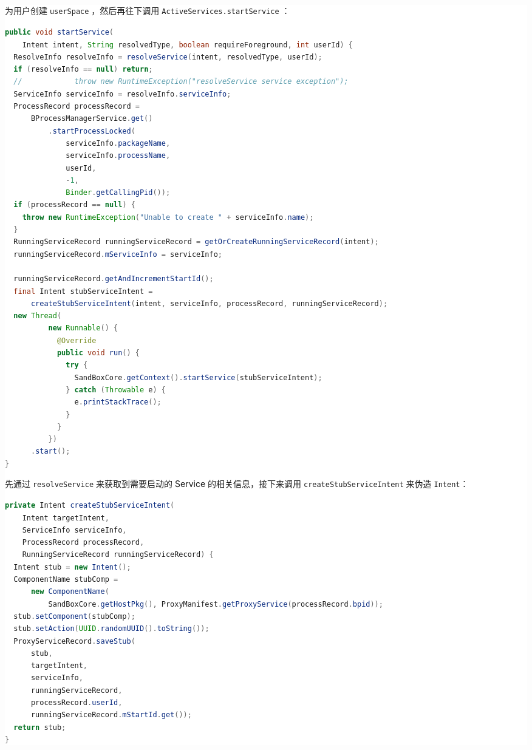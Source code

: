 为用户创建 `userSpace` ，然后再往下调用 `ActiveServices.startService` ：

```java
public void startService(  
    Intent intent, String resolvedType, boolean requireForeground, int userId) {  
  ResolveInfo resolveInfo = resolveService(intent, resolvedType, userId);  
  if (resolveInfo == null) return;  
  //            throw new RuntimeException("resolveService service exception");  
  ServiceInfo serviceInfo = resolveInfo.serviceInfo;  
  ProcessRecord processRecord =  
      BProcessManagerService.get()  
          .startProcessLocked(  
              serviceInfo.packageName,  
              serviceInfo.processName,  
              userId,  
              -1,  
              Binder.getCallingPid());  
  if (processRecord == null) {  
    throw new RuntimeException("Unable to create " + serviceInfo.name);  
  }  
  RunningServiceRecord runningServiceRecord = getOrCreateRunningServiceRecord(intent);  
  runningServiceRecord.mServiceInfo = serviceInfo;  
  
  runningServiceRecord.getAndIncrementStartId();  
  final Intent stubServiceIntent =  
      createStubServiceIntent(intent, serviceInfo, processRecord, runningServiceRecord);  
  new Thread(  
          new Runnable() {  
            @Override  
            public void run() {  
              try {  
                SandBoxCore.getContext().startService(stubServiceIntent);  
              } catch (Throwable e) {  
                e.printStackTrace();  
              }  
            }  
          })  
      .start();  
}
```

先通过 `resolveService` 来获取到需要启动的 Service 的相关信息，接下来调用 `createStubServiceIntent` 来伪造 `Intent`：

```java
private Intent createStubServiceIntent(  
    Intent targetIntent,  
    ServiceInfo serviceInfo,  
    ProcessRecord processRecord,  
    RunningServiceRecord runningServiceRecord) {  
  Intent stub = new Intent();  
  ComponentName stubComp =  
      new ComponentName(  
          SandBoxCore.getHostPkg(), ProxyManifest.getProxyService(processRecord.bpid));  
  stub.setComponent(stubComp);  
  stub.setAction(UUID.randomUUID().toString());  
  ProxyServiceRecord.saveStub(  
      stub,  
      targetIntent,  
      serviceInfo,  
      runningServiceRecord,  
      processRecord.userId,  
      runningServiceRecord.mStartId.get());  
  return stub;  
}
```
